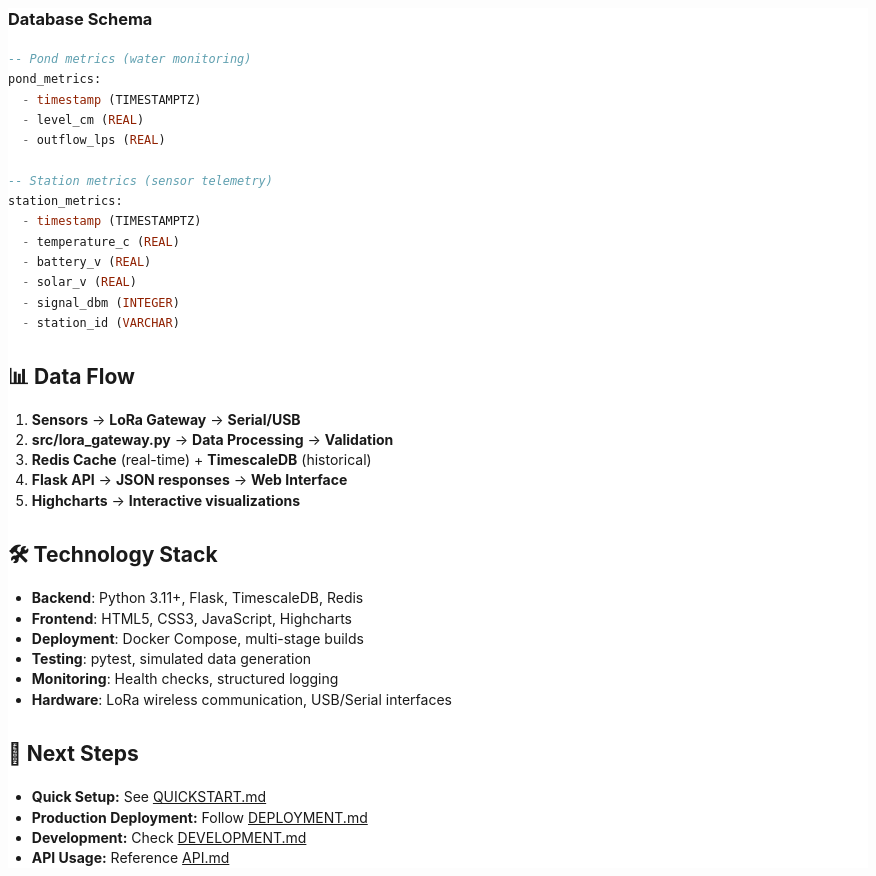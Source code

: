 ### **Database Schema**
```sql
-- Pond metrics (water monitoring)
pond_metrics:
  - timestamp (TIMESTAMPTZ)
  - level_cm (REAL)
  - outflow_lps (REAL)

-- Station metrics (sensor telemetry)  
station_metrics:
  - timestamp (TIMESTAMPTZ)
  - temperature_c (REAL)
  - battery_v (REAL)
  - solar_v (REAL)
  - signal_dbm (INTEGER)
  - station_id (VARCHAR)
```

## 📊 Data Flow

1. **Sensors** → **LoRa Gateway** → **Serial/USB**
2. **src/lora_gateway.py** → **Data Processing** → **Validation**
3. **Redis Cache** (real-time) + **TimescaleDB** (historical)
4. **Flask API** → **JSON responses** → **Web Interface**
5. **Highcharts** → **Interactive visualizations**

## 🛠️ Technology Stack

- **Backend**: Python 3.11+, Flask, TimescaleDB, Redis
- **Frontend**: HTML5, CSS3, JavaScript, Highcharts
- **Deployment**: Docker Compose, multi-stage builds
- **Testing**: pytest, simulated data generation
- **Monitoring**: Health checks, structured logging
- **Hardware**: LoRa wireless communication, USB/Serial interfaces

## 🔗 Next Steps

- **Quick Setup:** See [QUICKSTART.md](QUICKSTART.md)
- **Production Deployment:** Follow [DEPLOYMENT.md](DEPLOYMENT.md)
- **Development:** Check [DEVELOPMENT.md](DEVELOPMENT.md)
- **API Usage:** Reference [API.md](API.md)
